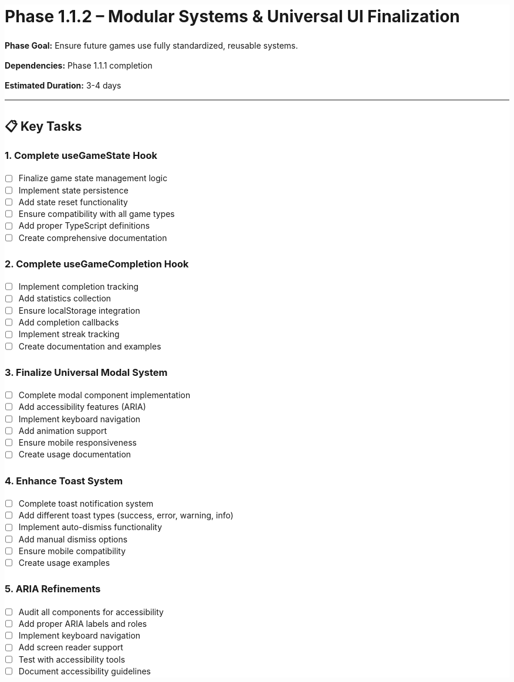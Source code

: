 # Phase 1.1.2 – Modular Systems & Universal UI Finalization

**Phase Goal:** Ensure future games use fully standardized, reusable systems.

**Dependencies:** Phase 1.1.1 completion

**Estimated Duration:** 3-4 days

---

## 📋 Key Tasks

### 1. Complete useGameState Hook
- [ ] Finalize game state management logic
- [ ] Implement state persistence
- [ ] Add state reset functionality
- [ ] Ensure compatibility with all game types
- [ ] Add proper TypeScript definitions
- [ ] Create comprehensive documentation

### 2. Complete useGameCompletion Hook
- [ ] Implement completion tracking
- [ ] Add statistics collection
- [ ] Ensure localStorage integration
- [ ] Add completion callbacks
- [ ] Implement streak tracking
- [ ] Create documentation and examples

### 3. Finalize Universal Modal System
- [ ] Complete modal component implementation
- [ ] Add accessibility features (ARIA)
- [ ] Implement keyboard navigation
- [ ] Add animation support
- [ ] Ensure mobile responsiveness
- [ ] Create usage documentation

### 4. Enhance Toast System
- [ ] Complete toast notification system
- [ ] Add different toast types (success, error, warning, info)
- [ ] Implement auto-dismiss functionality
- [ ] Add manual dismiss options
- [ ] Ensure mobile compatibility
- [ ] Create usage examples

### 5. ARIA Refinements
- [ ] Audit all components for accessibility
- [ ] Add proper ARIA labels and roles
- [ ] Implement keyboard navigation
- [ ] Add screen reader support
- [ ] Test with accessibility tools
- [ ] Document accessibility guidelines
